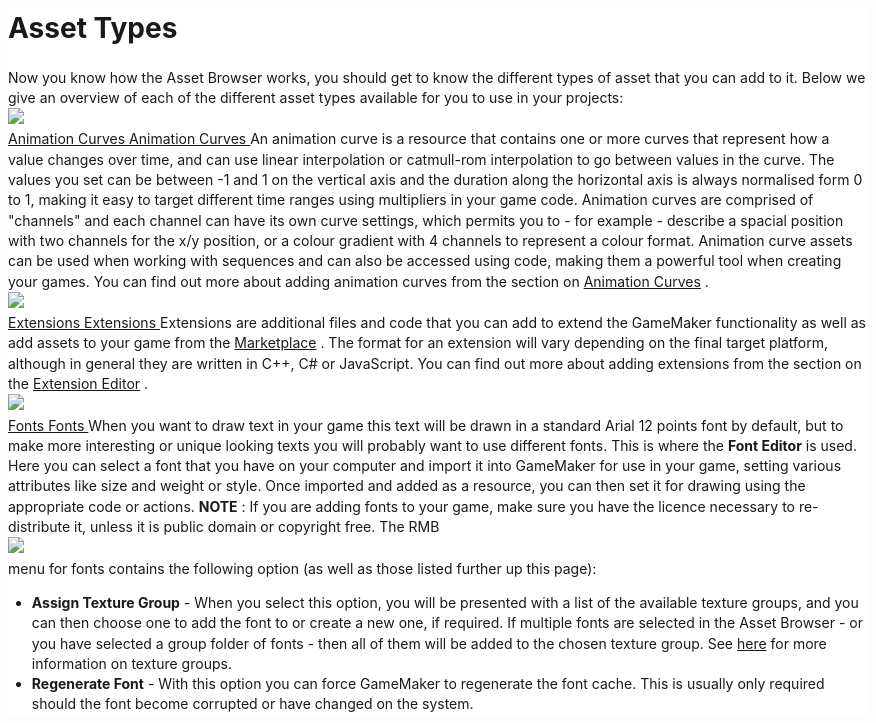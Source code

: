 # Asset Types

Now you know how the Asset Browser works, you should get to know the
different types of asset that you can add to it. Below we give an
overview of each of the different asset types available for you to use
in your projects:  
![](https://gms.magecorn.com/Manual/assets/Images/Icons/Icon_Curves.png)  
[ Animation Curves Animation Curves ](#) An animation curve is a
resource that contains one or more curves that represent how a value
changes over time, and can use linear interpolation or catmull-rom
interpolation to go between values in the curve. The values you set can
be between -1 and 1 on the vertical axis and the duration along the
horizontal axis is always normalised form 0 to 1, making it easy to
target different time ranges using multipliers in your game code.
Animation curves are comprised of "channels" and each channel can have
its own curve settings, which permits you to - for example - describe a
spacial position with two channels for the x/y position, or a colour
gradient with 4 channels to represent a colour format. Animation curve
assets can be used when working with sequences and can also be accessed
using code, making them a powerful tool when creating your games. You
can find out more about adding animation curves from the section on
[Animation Curves](../The_Asset_Editors/Animation_Curves) .  
![](https://gms.magecorn.com/Manual/assets/Images/Icons/Icon_Extensions.png)  
[ Extensions Extensions ](#) Extensions are additional files and code
that you can add to extend the GameMaker functionality as well as add
assets to your game from the [Marketplace](The_Marketplace) . The
format for an extension will vary depending on the final target
platform, although in general they are written in C++, C# or JavaScript.
You can find out more about adding extensions from the section on the
[Extension Editor](../The_Asset_Editors/Extensions) .  
![](https://gms.magecorn.com/Manual/assets/Images/Icons/Icon_Font.png)  
[ Fonts Fonts ](#) When you want to draw text in your game this text
will be drawn in a standard Arial 12 points font by default, but to make
more interesting or unique looking texts you will probably want to use
different fonts. This is where the **Font Editor** is used. Here you can
select a font that you have on your computer and import it into
GameMaker for use in your game, setting various attributes like size and
weight or style. Once imported and added as a resource, you can then set
it for drawing using the appropriate code or actions. **NOTE** : If you
are adding fonts to your game, make sure you have the licence necessary
to re-distribute it, unless it is public domain or copyright free. The
RMB  
![](https://gms.magecorn.com/Manual/assets/Images/Icons/Icon_RMB.png)  
menu for fonts contains the following option (as well as those listed
further up this page):

-   **Assign Texture Group** - When you select this option, you will be
    presented with a list of the available texture groups, and you can
    then choose one to add the font to or create a new one, if required.
    If multiple fonts are selected in the Asset Browser - or you have
    selected a group folder of fonts - then all of them will be added to
    the chosen texture group. See [here](../Settings/Texture_Groups)
    for more information on texture groups.
-   **Regenerate Font** - With this option you can force GameMaker to
    regenerate the font cache. This is usually only required should the
    font become corrupted or have changed on the system.
